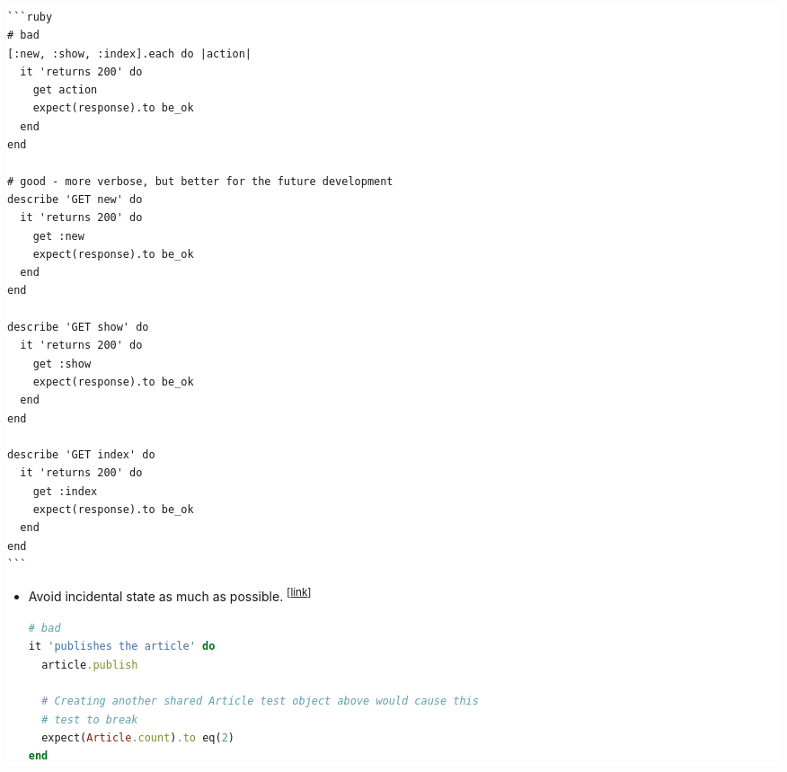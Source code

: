     ```ruby
    # bad
    [:new, :show, :index].each do |action|
      it 'returns 200' do
        get action
        expect(response).to be_ok
      end
    end

    # good - more verbose, but better for the future development
    describe 'GET new' do
      it 'returns 200' do
        get :new
        expect(response).to be_ok
      end
    end

    describe 'GET show' do
      it 'returns 200' do
        get :show
        expect(response).to be_ok
      end
    end

    describe 'GET index' do
      it 'returns 200' do
        get :index
        expect(response).to be_ok
      end
    end
    ```

  * <a name="incidental-state"></a>
    Avoid incidental state as much as possible.
    <sup>[[link](#incidental-state)]</sup>

    ```ruby
    # bad
    it 'publishes the article' do
      article.publish

      # Creating another shared Article test object above would cause this
      # test to break
      expect(Article.count).to eq(2)
    end
